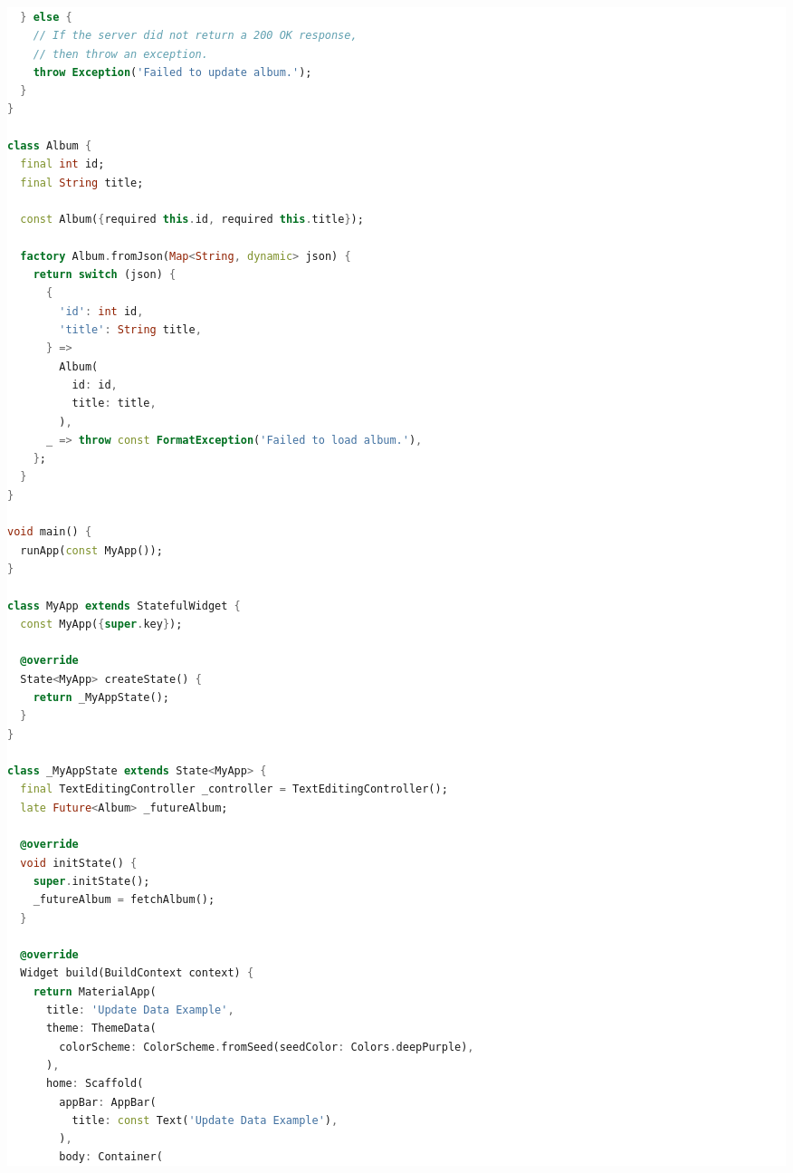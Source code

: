 ```dart
  } else {
    // If the server did not return a 200 OK response,
    // then throw an exception.
    throw Exception('Failed to update album.');
  }
}

class Album {
  final int id;
  final String title;

  const Album({required this.id, required this.title});

  factory Album.fromJson(Map<String, dynamic> json) {
    return switch (json) {
      {
        'id': int id,
        'title': String title,
      } =>
        Album(
          id: id,
          title: title,
        ),
      _ => throw const FormatException('Failed to load album.'),
    };
  }
}

void main() {
  runApp(const MyApp());
}

class MyApp extends StatefulWidget {
  const MyApp({super.key});

  @override
  State<MyApp> createState() {
    return _MyAppState();
  }
}

class _MyAppState extends State<MyApp> {
  final TextEditingController _controller = TextEditingController();
  late Future<Album> _futureAlbum;

  @override
  void initState() {
    super.initState();
    _futureAlbum = fetchAlbum();
  }

  @override
  Widget build(BuildContext context) {
    return MaterialApp(
      title: 'Update Data Example',
      theme: ThemeData(
        colorScheme: ColorScheme.fromSeed(seedColor: Colors.deepPurple),
      ),
      home: Scaffold(
        appBar: AppBar(
          title: const Text('Update Data Example'),
        ),
        body: Container(
```